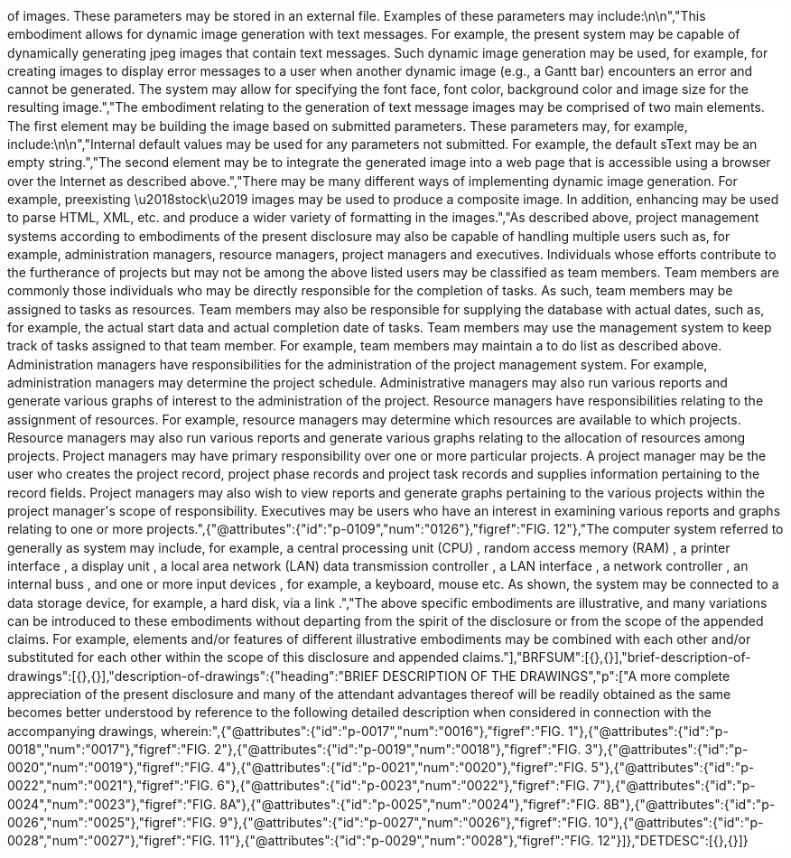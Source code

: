 of images. These parameters may be stored in an external file. Examples of these parameters may include:\n\n","This embodiment allows for dynamic image generation with text messages. For example, the present system may be capable of dynamically generating jpeg images that contain text messages. Such dynamic image generation may be used, for example, for creating images to display error messages to a user when another dynamic image (e.g., a Gantt bar) encounters an error and cannot be generated. The system may allow for specifying the font face, font color, background color and image size for the resulting image.","The embodiment relating to the generation of text message images may be comprised of two main elements. The first element may be building the image based on submitted parameters. These parameters may, for example, include:\n\n","Internal default values may be used for any parameters not submitted. For example, the default sText may be an empty string.","The second element may be to integrate the generated image into a web page that is accessible using a browser over the Internet as described above.","There may be many different ways of implementing dynamic image generation. For example, preexisting \u2018stock\u2019 images may be used to produce a composite image. In addition, enhancing may be used to parse HTML, XML, etc. and produce a wider variety of formatting in the images.","As described above, project management systems according to embodiments of the present disclosure may also be capable of handling multiple users such as, for example, administration managers, resource managers, project managers and executives. Individuals whose efforts contribute to the furtherance of projects but may not be among the above listed users may be classified as team members. Team members are commonly those individuals who may be directly responsible for the completion of tasks. As such, team members may be assigned to tasks as resources. Team members may also be responsible for supplying the database with actual dates, such as, for example, the actual start data and actual completion date of tasks. Team members may use the management system to keep track of tasks assigned to that team member. For example, team members may maintain a to do list as described above. Administration managers have responsibilities for the administration of the project management system. For example, administration managers may determine the project schedule. Administrative managers may also run various reports and generate various graphs of interest to the administration of the project. Resource managers have responsibilities relating to the assignment of resources. For example, resource managers may determine which resources are available to which projects. Resource managers may also run various reports and generate various graphs relating to the allocation of resources among projects. Project managers may have primary responsibility over one or more particular projects. A project manager may be the user who creates the project record, project phase records and project task records and supplies information pertaining to the record fields. Project managers may also wish to view reports and generate graphs pertaining to the various projects within the project manager's scope of responsibility. Executives may be users who have an interest in examining various reports and graphs relating to one or more projects.",{"@attributes":{"id":"p-0109","num":"0126"},"figref":"FIG. 12"},"The computer system referred to generally as system  may include, for example, a central processing unit (CPU) , random access memory (RAM) , a printer interface , a display unit , a local area network (LAN) data transmission controller , a LAN interface , a network controller , an internal buss , and one or more input devices , for example, a keyboard, mouse etc. As shown, the system  may be connected to a data storage device, for example, a hard disk,  via a link .","The above specific embodiments are illustrative, and many variations can be introduced to these embodiments without departing from the spirit of the disclosure or from the scope of the appended claims. For example, elements and\/or features of different illustrative embodiments may be combined with each other and\/or substituted for each other within the scope of this disclosure and appended claims."],"BRFSUM":[{},{}],"brief-description-of-drawings":[{},{}],"description-of-drawings":{"heading":"BRIEF DESCRIPTION OF THE DRAWINGS","p":["A more complete appreciation of the present disclosure and many of the attendant advantages thereof will be readily obtained as the same becomes better understood by reference to the following detailed description when considered in connection with the accompanying drawings, wherein:",{"@attributes":{"id":"p-0017","num":"0016"},"figref":"FIG. 1"},{"@attributes":{"id":"p-0018","num":"0017"},"figref":"FIG. 2"},{"@attributes":{"id":"p-0019","num":"0018"},"figref":"FIG. 3"},{"@attributes":{"id":"p-0020","num":"0019"},"figref":"FIG. 4"},{"@attributes":{"id":"p-0021","num":"0020"},"figref":"FIG. 5"},{"@attributes":{"id":"p-0022","num":"0021"},"figref":"FIG. 6"},{"@attributes":{"id":"p-0023","num":"0022"},"figref":"FIG. 7"},{"@attributes":{"id":"p-0024","num":"0023"},"figref":"FIG. 8A"},{"@attributes":{"id":"p-0025","num":"0024"},"figref":"FIG. 8B"},{"@attributes":{"id":"p-0026","num":"0025"},"figref":"FIG. 9"},{"@attributes":{"id":"p-0027","num":"0026"},"figref":"FIG. 10"},{"@attributes":{"id":"p-0028","num":"0027"},"figref":"FIG. 11"},{"@attributes":{"id":"p-0029","num":"0028"},"figref":"FIG. 12"}]},"DETDESC":[{},{}]}
